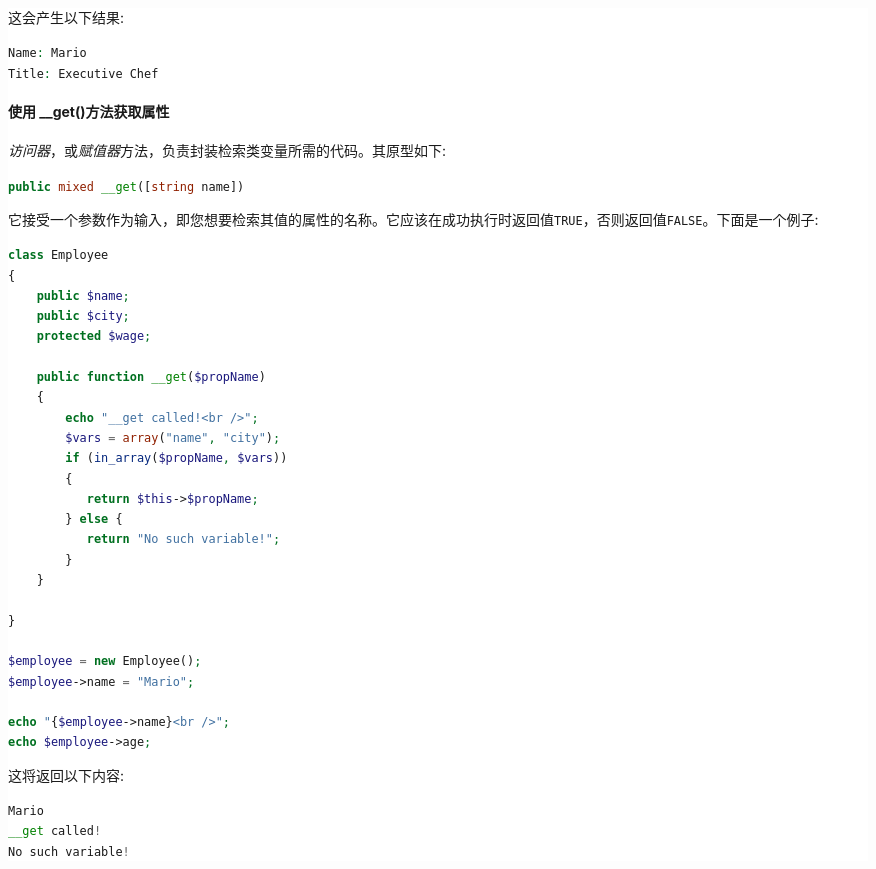 这会产生以下结果:

```php
Name: Mario
Title: Executive Chef

```

#### 使用 __get()方法获取属性

*访问器*，或*赋值器*方法，负责封装检索类变量所需的代码。其原型如下:

```php
public mixed __get([string name])

```

它接受一个参数作为输入，即您想要检索其值的属性的名称。它应该在成功执行时返回值`TRUE`，否则返回值`FALSE`。下面是一个例子:

```php
class Employee
{
    public $name;
    public $city;
    protected $wage;

    public function __get($propName)
    {
        echo "__get called!<br />";
        $vars = array("name", "city");
        if (in_array($propName, $vars))
        {
           return $this->$propName;
        } else {
           return "No such variable!";
        }
    }

}

$employee = new Employee();
$employee->name = "Mario";

echo "{$employee->name}<br />";
echo $employee->age;

```

这将返回以下内容:

```php
Mario
__get called!
No such variable!

```
